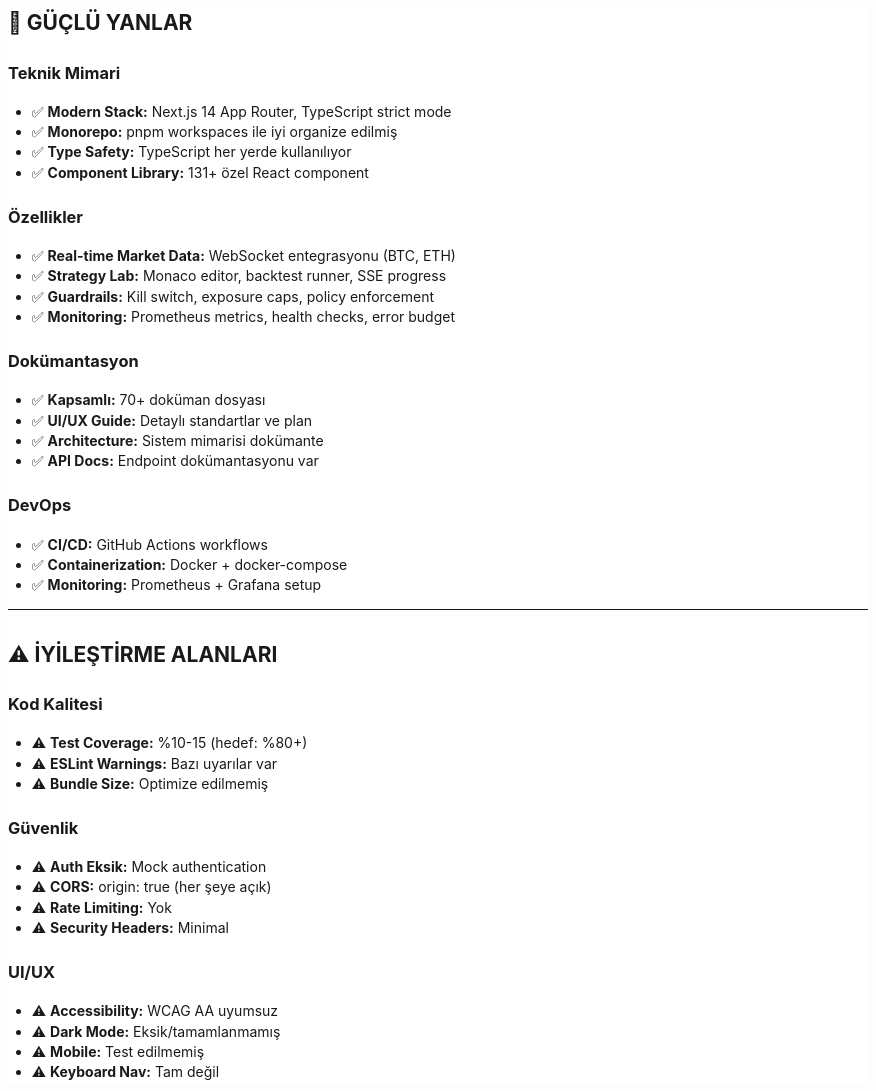 
## 💪 GÜÇLÜ YANLAR

### Teknik Mimari

- ✅ **Modern Stack:** Next.js 14 App Router, TypeScript strict mode
- ✅ **Monorepo:** pnpm workspaces ile iyi organize edilmiş
- ✅ **Type Safety:** TypeScript her yerde kullanılıyor
- ✅ **Component Library:** 131+ özel React component

### Özellikler

- ✅ **Real-time Market Data:** WebSocket entegrasyonu (BTC, ETH)
- ✅ **Strategy Lab:** Monaco editor, backtest runner, SSE progress
- ✅ **Guardrails:** Kill switch, exposure caps, policy enforcement
- ✅ **Monitoring:** Prometheus metrics, health checks, error budget

### Dokümantasyon

- ✅ **Kapsamlı:** 70+ doküman dosyası
- ✅ **UI/UX Guide:** Detaylı standartlar ve plan
- ✅ **Architecture:** Sistem mimarisi dokümante
- ✅ **API Docs:** Endpoint dokümantasyonu var

### DevOps

- ✅ **CI/CD:** GitHub Actions workflows
- ✅ **Containerization:** Docker + docker-compose
- ✅ **Monitoring:** Prometheus + Grafana setup

---

## ⚠️ İYİLEŞTİRME ALANLARI

### Kod Kalitesi

- ⚠️ **Test Coverage:** %10-15 (hedef: %80+)
- ⚠️ **ESLint Warnings:** Bazı uyarılar var
- ⚠️ **Bundle Size:** Optimize edilmemiş

### Güvenlik

- ⚠️ **Auth Eksik:** Mock authentication
- ⚠️ **CORS:** origin: true (her şeye açık)
- ⚠️ **Rate Limiting:** Yok
- ⚠️ **Security Headers:** Minimal

### UI/UX

- ⚠️ **Accessibility:** WCAG AA uyumsuz
- ⚠️ **Dark Mode:** Eksik/tamamlanmamış
- ⚠️ **Mobile:** Test edilmemiş
- ⚠️ **Keyboard Nav:** Tam değil

